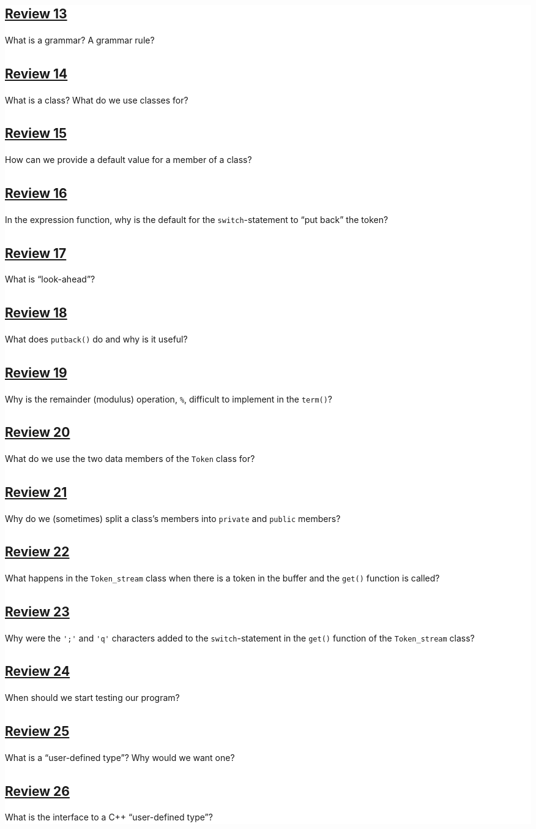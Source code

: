 ## [Review 13](review/13.txt)
What is a grammar? A grammar rule?

## [Review 14](review/14.txt)
What is a class? What do we use classes for?

## [Review 15](review/15.txt)
How can we provide a default value for a member of a class?

## [Review 16](review/16.txt)
In the expression function, why is the default for the `switch`-statement to “put back” the token?

## [Review 17](review/17.txt)
What is “look-ahead”?

## [Review 18](review/18.txt)
What does `putback()` do and why is it useful?

## [Review 19](review/19.txt)
Why is the remainder (modulus) operation, `%`, difficult to implement in the `term()`?

## [Review 20](review/20.txt)
What do we use the two data members of the `Token` class for?

## [Review 21](review/21.txt)
Why do we (sometimes) split a class’s members into `private` and `public` members?

## [Review 22](review/22.txt)
What happens in the `Token_stream` class when there is a token in the buffer and the `get()` function is called?

## [Review 23](review/23.txt)
Why were the `';'` and `'q'` characters added to the `switch`-statement in the `get()` function of the `Token_stream` class?

## [Review 24](review/24.txt)
When should we start testing our program?

## [Review 25](review/25.txt)
What is a “user-defined type”? Why would we want one?

## [Review 26](review/26.txt)
What is the interface to a C++ “user-defined type”?
